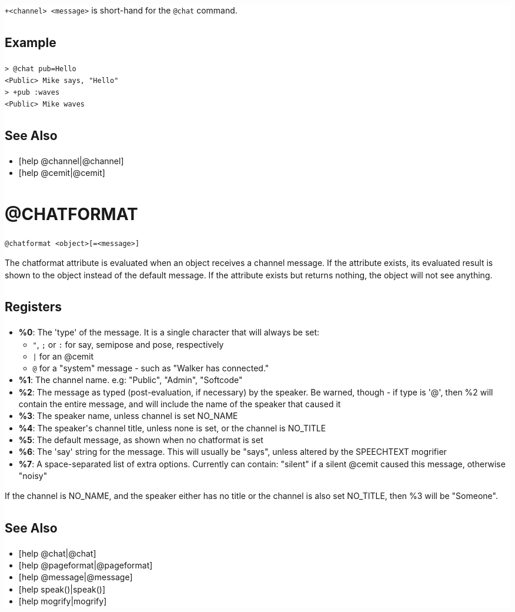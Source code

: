 `+<channel> <message>` is short-hand for the `@chat` command.

## Example
```
> @chat pub=Hello
<Public> Mike says, "Hello"
> +pub :waves
<Public> Mike waves
```

## See Also
- [help @channel|@channel]
- [help @cemit|@cemit]

# @CHATFORMAT

`@chatformat <object>[=<message>]`

The chatformat attribute is evaluated when an object receives a channel message. If the attribute exists, its evaluated result is shown to the object instead of the default message. If the attribute exists but returns nothing, the object will not see anything.

## Registers
- **%0**: The 'type' of the message. It is a single character that will always be set:
  - `"`, `;` or `:` for say, semipose and pose, respectively
  - `|` for an @cemit
  - `@` for a "system" message - such as "Walker has connected."
- **%1**: The channel name. e.g: "Public", "Admin", "Softcode"
- **%2**: The message as typed (post-evaluation, if necessary) by the speaker. Be warned, though - if type is '@', then %2 will contain the entire message, and will include the name of the speaker that caused it
- **%3**: The speaker name, unless channel is set NO_NAME
- **%4**: The speaker's channel title, unless none is set, or the channel is NO_TITLE
- **%5**: The default message, as shown when no chatformat is set
- **%6**: The 'say' string for the message. This will usually be "says", unless altered by the SPEECHTEXT mogrifier
- **%7**: A space-separated list of extra options. Currently can contain: "silent" if a silent @cemit caused this message, otherwise "noisy"

If the channel is NO_NAME, and the speaker either has no title or the channel is also set NO_TITLE, then %3 will be "Someone".

## See Also
- [help @chat|@chat]
- [help @pageformat|@pageformat]
- [help @message|@message]
- [help speak()|speak()]
- [help mogrify|mogrify]

